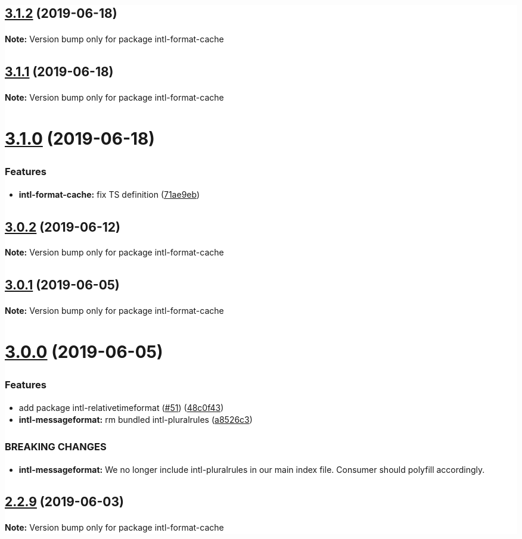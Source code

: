 ## [3.1.2](https://github.com/formatjs/formatjs/compare/intl-format-cache@3.1.1...intl-format-cache@3.1.2) (2019-06-18)

**Note:** Version bump only for package intl-format-cache

## [3.1.1](https://github.com/formatjs/formatjs/compare/intl-format-cache@3.1.0...intl-format-cache@3.1.1) (2019-06-18)

**Note:** Version bump only for package intl-format-cache

# [3.1.0](https://github.com/formatjs/formatjs/compare/intl-format-cache@3.0.2...intl-format-cache@3.1.0) (2019-06-18)

### Features

- **intl-format-cache:** fix TS definition ([71ae9eb](https://github.com/formatjs/formatjs/commit/71ae9eb))

## [3.0.2](https://github.com/formatjs/formatjs/compare/intl-format-cache@3.0.1...intl-format-cache@3.0.2) (2019-06-12)

**Note:** Version bump only for package intl-format-cache

## [3.0.1](https://github.com/formatjs/formatjs/compare/intl-format-cache@3.0.0...intl-format-cache@3.0.1) (2019-06-05)

**Note:** Version bump only for package intl-format-cache

# [3.0.0](https://github.com/formatjs/formatjs/compare/intl-format-cache@2.2.9...intl-format-cache@3.0.0) (2019-06-05)

### Features

- add package intl-relativetimeformat ([#51](https://github.com/formatjs/formatjs/issues/51)) ([48c0f43](https://github.com/formatjs/formatjs/commit/48c0f43))
- **intl-messageformat:** rm bundled intl-pluralrules ([a8526c3](https://github.com/formatjs/formatjs/commit/a8526c3))

### BREAKING CHANGES

- **intl-messageformat:** We no longer include intl-pluralrules in our main index
  file. Consumer should polyfill accordingly.

## [2.2.9](https://github.com/formatjs/formatjs/compare/intl-format-cache@2.2.7...intl-format-cache@2.2.9) (2019-06-03)

**Note:** Version bump only for package intl-format-cache
